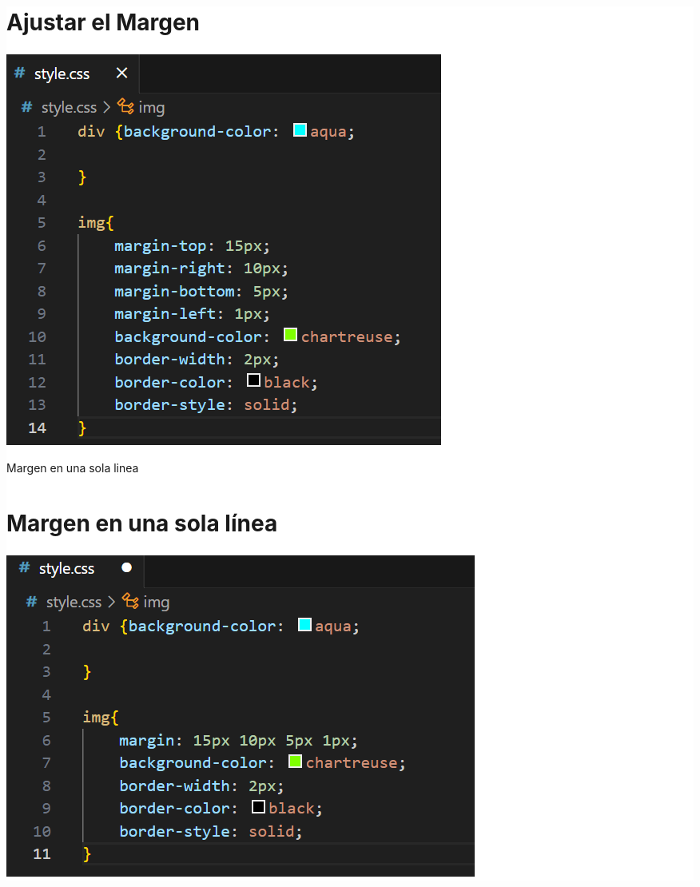 # Ajustar el Margen

![Untitled](img/Untitled%2095.png)

Margen en una sola linea

# Margen en una sola línea

![Untitled](img/Untitled%2096.png)
